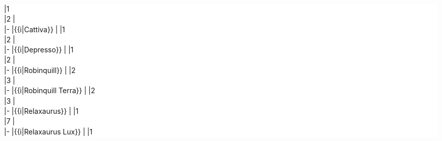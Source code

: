 |1  
|2
|          
|-
|{{i|Cattiva}}
|
|1  
|2
|          
|-
|{{i|Depresso}}
|
|1  
|2
|          
|-
|{{i|Robinquill}}
|
|2  
|3
|          
|-
|{{i|Robinquill Terra}}
|
|2  
|3
|          
|-
|{{i|Relaxaurus}}
|
|1  
|7
|          
|-
|{{i|Relaxaurus Lux}}
|
|1  
